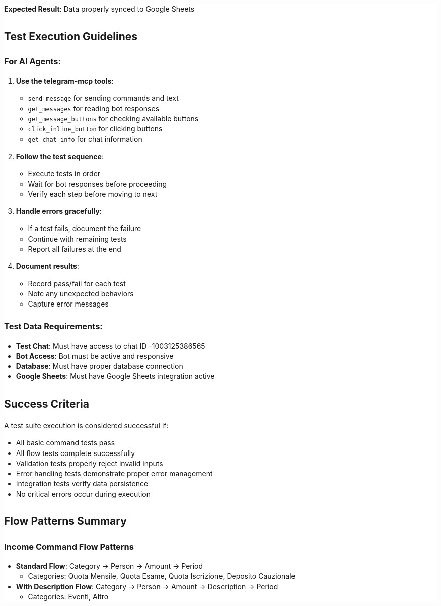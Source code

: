 **Expected Result**: Data properly synced to Google Sheets

## Test Execution Guidelines

### For AI Agents:

1. **Use the telegram-mcp tools**:
   - `send_message` for sending commands and text
   - `get_messages` for reading bot responses
   - `get_message_buttons` for checking available buttons
   - `click_inline_button` for clicking buttons
   - `get_chat_info` for chat information

2. **Follow the test sequence**:
   - Execute tests in order
   - Wait for bot responses before proceeding
   - Verify each step before moving to next

3. **Handle errors gracefully**:
   - If a test fails, document the failure
   - Continue with remaining tests
   - Report all failures at the end

4. **Document results**:
   - Record pass/fail for each test
   - Note any unexpected behaviors
   - Capture error messages

### Test Data Requirements:

- **Test Chat**: Must have access to chat ID -1003125386565
- **Bot Access**: Bot must be active and responsive
- **Database**: Must have proper database connection
- **Google Sheets**: Must have Google Sheets integration active

## Success Criteria

A test suite execution is considered successful if:
- All basic command tests pass
- All flow tests complete successfully
- Validation tests properly reject invalid inputs
- Error handling tests demonstrate proper error management
- Integration tests verify data persistence
- No critical errors occur during execution

## Flow Patterns Summary

### Income Command Flow Patterns
- **Standard Flow**: Category → Person → Amount → Period
  - Categories: Quota Mensile, Quota Esame, Quota Iscrizione, Deposito Cauzionale
- **With Description Flow**: Category → Person → Amount → Description → Period
  - Categories: Eventi, Altro
